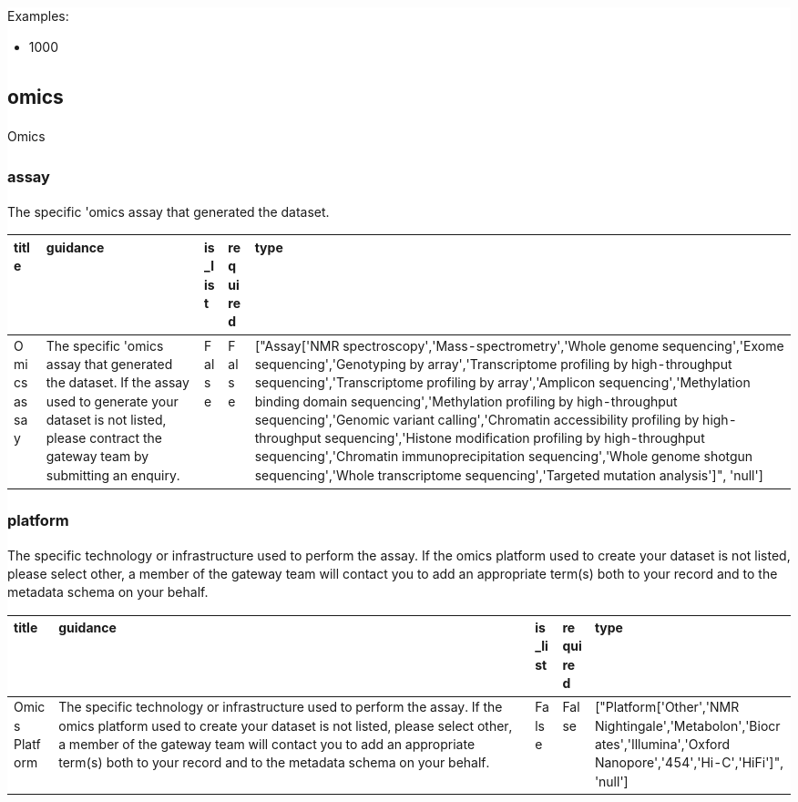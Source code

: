 Examples: 

   * 1000


## omics

Omics
        





### assay

The specific 'omics assay that generated the dataset.
        
| title       | guidance                                                                                                                                                                   | is_list   | required   | type                                                                                                                                                                                                                                                                                                                                                                                                                                                                                                                                                                                                                                              |
|:------------|:---------------------------------------------------------------------------------------------------------------------------------------------------------------------------|:----------|:-----------|:--------------------------------------------------------------------------------------------------------------------------------------------------------------------------------------------------------------------------------------------------------------------------------------------------------------------------------------------------------------------------------------------------------------------------------------------------------------------------------------------------------------------------------------------------------------------------------------------------------------------------------------------------|
| Omics assay | The specific 'omics assay that generated the dataset. If the assay used to generate your dataset is not listed, please contract the gateway team by submitting an enquiry. | False     | False      | ["Assay['NMR spectroscopy','Mass-spectrometry','Whole genome sequencing','Exome sequencing','Genotyping by array','Transcriptome profiling by high-throughput sequencing','Transcriptome profiling by array','Amplicon sequencing','Methylation binding domain sequencing','Methylation profiling by high-throughput sequencing','Genomic variant calling','Chromatin accessibility profiling by high-throughput sequencing','Histone modification profiling by high-throughput sequencing','Chromatin immunoprecipitation sequencing','Whole genome shotgun sequencing','Whole transcriptome sequencing','Targeted mutation analysis']", 'null'] |




### platform

The specific technology or infrastructure used to perform the assay. If the omics platform used to create your dataset is not listed, please select other, a member of the gateway team will contact you to add an appropriate term(s) both to your record and to the metadata schema on your behalf.
        
| title          | guidance                                                                                                                                                                                                                                                                                              | is_list   | required   | type                                                                                                                     |
|:---------------|:------------------------------------------------------------------------------------------------------------------------------------------------------------------------------------------------------------------------------------------------------------------------------------------------------|:----------|:-----------|:-------------------------------------------------------------------------------------------------------------------------|
| Omics Platform | The specific technology or infrastructure used to perform the assay. If the omics platform used to create your dataset is not listed, please select other, a member of the gateway team will contact you to add an appropriate term(s) both to your record and to the metadata schema on your behalf. | False     | False      | ["Platform['Other','NMR Nightingale','Metabolon','Biocrates','Illumina','Oxford Nanopore','454','Hi-C','HiFi']", 'null'] |



